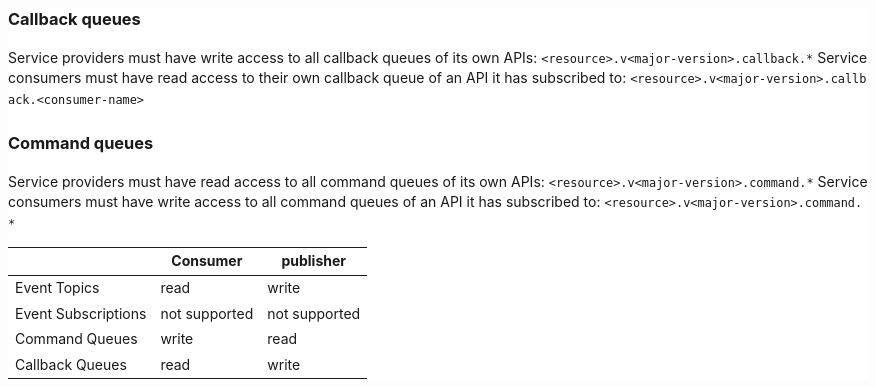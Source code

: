 ### Callback queues

Service providers must have write access to all callback queues of its own APIs: `<resource>.v<major-version>.callback.*`
Service consumers must have read access to their own callback queue of an API it has subscribed to: `<resource>.v<major-version>.callback.<consumer-name>`

### Command queues

Service providers must have read access to all command queues of its own APIs: `<resource>.v<major-version>.command.*`
Service consumers must have write access to all command queues of an API it has subscribed to: `<resource>.v<major-version>.command.*`

||**Consumer**|**publisher**|
|--|--|--|
| Event Topics | read | write |
| Event Subscriptions | not supported | not supported |
| Command Queues | write | read |
| Callback Queues | read | write |
